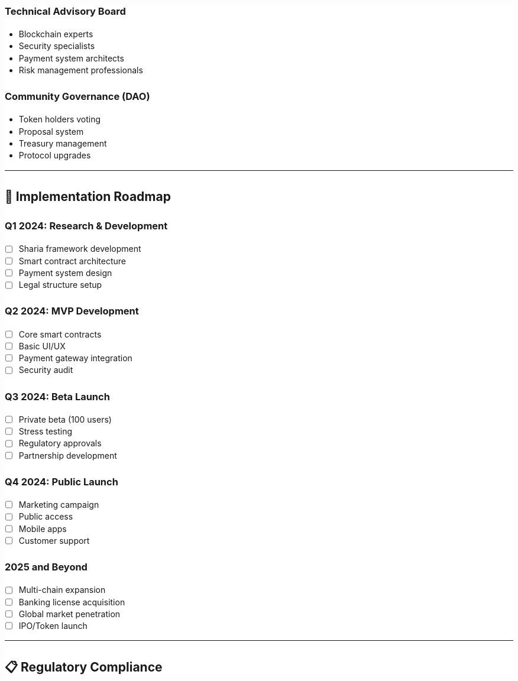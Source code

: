 ### Technical Advisory Board
- Blockchain experts
- Security specialists
- Payment system architects
- Risk management professionals

### Community Governance (DAO)
- Token holders voting
- Proposal system
- Treasury management
- Protocol upgrades

---

## 🚀 Implementation Roadmap

### Q1 2024: Research & Development
- [ ] Sharia framework development
- [ ] Smart contract architecture
- [ ] Payment system design
- [ ] Legal structure setup

### Q2 2024: MVP Development
- [ ] Core smart contracts
- [ ] Basic UI/UX
- [ ] Payment gateway integration
- [ ] Security audit

### Q3 2024: Beta Launch
- [ ] Private beta (100 users)
- [ ] Stress testing
- [ ] Regulatory approvals
- [ ] Partnership development

### Q4 2024: Public Launch
- [ ] Marketing campaign
- [ ] Public access
- [ ] Mobile apps
- [ ] Customer support

### 2025 and Beyond
- [ ] Multi-chain expansion
- [ ] Banking license acquisition
- [ ] Global market penetration
- [ ] IPO/Token launch

---

## 📋 Regulatory Compliance
